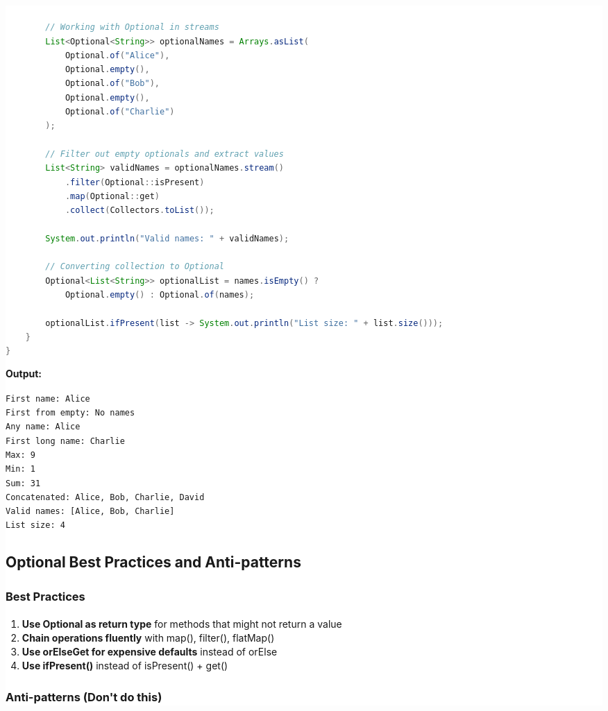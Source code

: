 ```java

        // Working with Optional in streams
        List<Optional<String>> optionalNames = Arrays.asList(
            Optional.of("Alice"),
            Optional.empty(),
            Optional.of("Bob"),
            Optional.empty(),
            Optional.of("Charlie")
        );

        // Filter out empty optionals and extract values
        List<String> validNames = optionalNames.stream()
            .filter(Optional::isPresent)
            .map(Optional::get)
            .collect(Collectors.toList());

        System.out.println("Valid names: " + validNames);

        // Converting collection to Optional
        Optional<List<String>> optionalList = names.isEmpty() ?
            Optional.empty() : Optional.of(names);

        optionalList.ifPresent(list -> System.out.println("List size: " + list.size()));
    }
}
```

**Output:**
```
First name: Alice
First from empty: No names
Any name: Alice
First long name: Charlie
Max: 9
Min: 1
Sum: 31
Concatenated: Alice, Bob, Charlie, David
Valid names: [Alice, Bob, Charlie]
List size: 4
```

## Optional Best Practices and Anti-patterns

### Best Practices

1. **Use Optional as return type** for methods that might not return a value
2. **Chain operations fluently** with map(), filter(), flatMap()
3. **Use orElseGet for expensive defaults** instead of orElse
4. **Use ifPresent()** instead of isPresent() + get()

### Anti-patterns (Don't do this)
